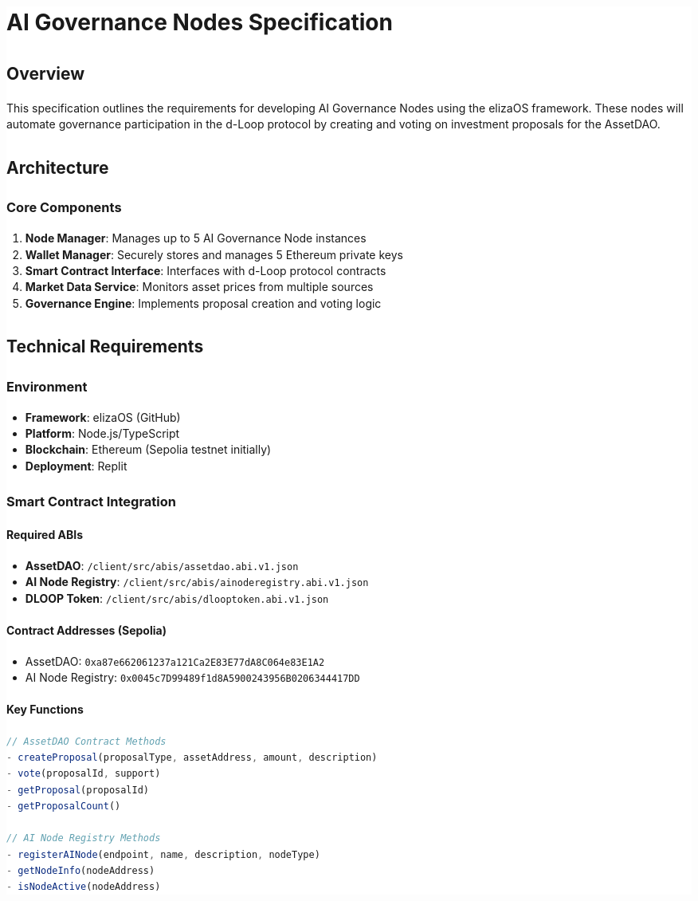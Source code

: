 
# AI Governance Nodes Specification

## Overview

This specification outlines the requirements for developing AI Governance Nodes using the elizaOS framework. These nodes will automate governance participation in the d-Loop protocol by creating and voting on investment proposals for the AssetDAO.

## Architecture

### Core Components

1. **Node Manager**: Manages up to 5 AI Governance Node instances
2. **Wallet Manager**: Securely stores and manages 5 Ethereum private keys
3. **Smart Contract Interface**: Interfaces with d-Loop protocol contracts
4. **Market Data Service**: Monitors asset prices from multiple sources
5. **Governance Engine**: Implements proposal creation and voting logic

## Technical Requirements

### Environment
- **Framework**: elizaOS (GitHub)
- **Platform**: Node.js/TypeScript
- **Blockchain**: Ethereum (Sepolia testnet initially)
- **Deployment**: Replit

### Smart Contract Integration

#### Required ABIs
- **AssetDAO**: `/client/src/abis/assetdao.abi.v1.json`
- **AI Node Registry**: `/client/src/abis/ainoderegistry.abi.v1.json`
- **DLOOP Token**: `/client/src/abis/dlooptoken.abi.v1.json`

#### Contract Addresses (Sepolia)
- AssetDAO: `0xa87e662061237a121Ca2E83E77dA8C064e83E1A2`
- AI Node Registry: `0x0045c7D99489f1d8A5900243956B0206344417DD`

#### Key Functions
```typescript
// AssetDAO Contract Methods
- createProposal(proposalType, assetAddress, amount, description)
- vote(proposalId, support)
- getProposal(proposalId)
- getProposalCount()

// AI Node Registry Methods
- registerAINode(endpoint, name, description, nodeType)
- getNodeInfo(nodeAddress)
- isNodeActive(nodeAddress)
```
